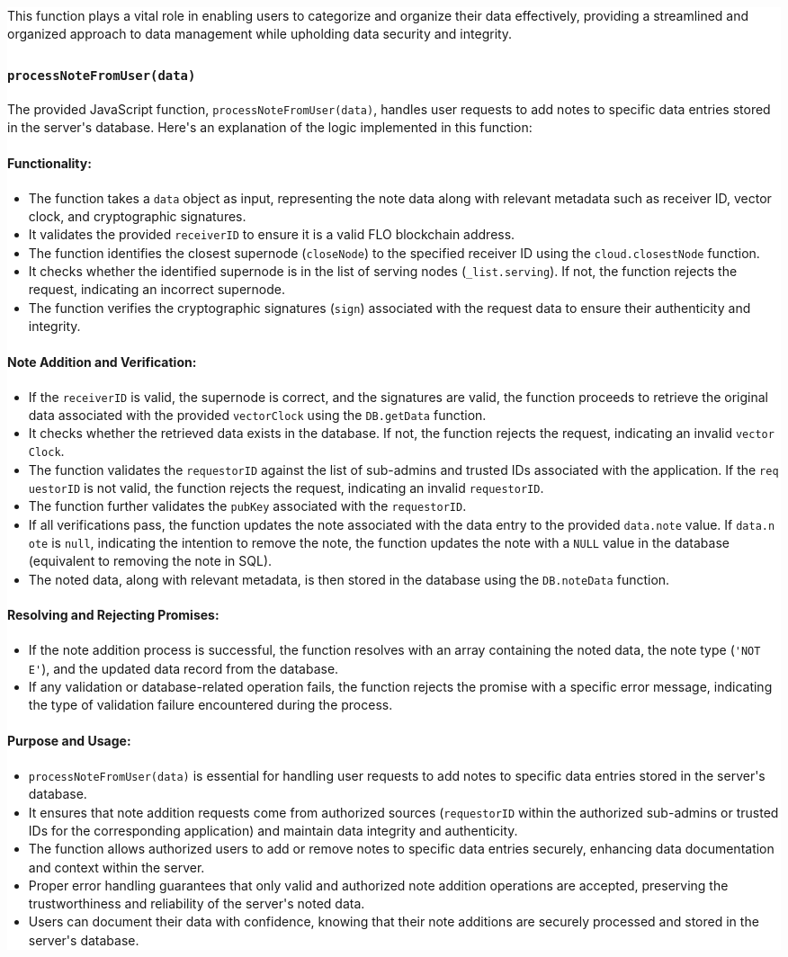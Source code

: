 This function plays a vital role in enabling users to categorize and organize their data effectively, providing a streamlined and organized approach to data management while upholding data security and integrity.

### `processNoteFromUser(data)`

The provided JavaScript function, `processNoteFromUser(data)`, handles user requests to add notes to specific data entries stored in the server's database. Here's an explanation of the logic implemented in this function:

#### Functionality:

- The function takes a `data` object as input, representing the note data along with relevant metadata such as receiver ID, vector clock, and cryptographic signatures.
- It validates the provided `receiverID` to ensure it is a valid FLO blockchain address.
- The function identifies the closest supernode (`closeNode`) to the specified receiver ID using the `cloud.closestNode` function.
- It checks whether the identified supernode is in the list of serving nodes (`_list.serving`). If not, the function rejects the request, indicating an incorrect supernode.
- The function verifies the cryptographic signatures (`sign`) associated with the request data to ensure their authenticity and integrity.

#### Note Addition and Verification:

- If the `receiverID` is valid, the supernode is correct, and the signatures are valid, the function proceeds to retrieve the original data associated with the provided `vectorClock` using the `DB.getData` function.
- It checks whether the retrieved data exists in the database. If not, the function rejects the request, indicating an invalid `vectorClock`.
- The function validates the `requestorID` against the list of sub-admins and trusted IDs associated with the application. If the `requestorID` is not valid, the function rejects the request, indicating an invalid `requestorID`.
- The function further validates the `pubKey` associated with the `requestorID`.
- If all verifications pass, the function updates the note associated with the data entry to the provided `data.note` value. If `data.note` is `null`, indicating the intention to remove the note, the function updates the note with a `NULL` value in the database (equivalent to removing the note in SQL).
- The noted data, along with relevant metadata, is then stored in the database using the `DB.noteData` function.

#### Resolving and Rejecting Promises:

- If the note addition process is successful, the function resolves with an array containing the noted data, the note type (`'NOTE'`), and the updated data record from the database.
- If any validation or database-related operation fails, the function rejects the promise with a specific error message, indicating the type of validation failure encountered during the process.

#### Purpose and Usage:

- `processNoteFromUser(data)` is essential for handling user requests to add notes to specific data entries stored in the server's database.
- It ensures that note addition requests come from authorized sources (`requestorID` within the authorized sub-admins or trusted IDs for the corresponding application) and maintain data integrity and authenticity.
- The function allows authorized users to add or remove notes to specific data entries securely, enhancing data documentation and context within the server.
- Proper error handling guarantees that only valid and authorized note addition operations are accepted, preserving the trustworthiness and reliability of the server's noted data.
- Users can document their data with confidence, knowing that their note additions are securely processed and stored in the server's database.
